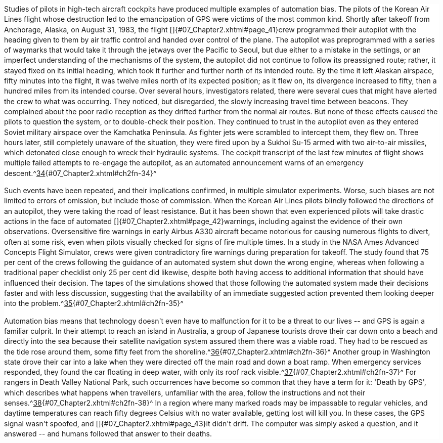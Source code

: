 Studies of pilots in high-tech aircraft cockpits have produced multiple examples of automation bias. The pilots of the Korean Air Lines flight whose destruction led to the emancipation of GPS were victims of the most common kind. Shortly after takeoff from Anchorage, Alaska, on August 31, 1983, the flight []{#07_Chapter2.xhtml#page_41}crew programmed their autopilot with the heading given to them by air traffic control and handed over control of the plane. The autopilot was preprogrammed with a series of waymarks that would take it through the jetways over the Pacific to Seoul, but due either to a mistake in the settings, or an imperfect understanding of the mechanisms of the system, the autopilot did not continue to follow its preassigned route; rather, it stayed fixed on its initial heading, which took it further and further north of its intended route. By the time it left Alaskan airspace, fifty minutes into the flight, it was twelve miles north of its expected position; as it flew on, its divergence increased to fifty, then a hundred miles from its intended course. Over several hours, investigators related, there were several cues that might have alerted the crew to what was occurring. They noticed, but disregarded, the slowly increasing travel time between beacons. They complained about the poor radio reception as they drifted further from the normal air routes. But none of these effects caused the pilots to question the system, or to double-check their position. They continued to trust in the autopilot even as they entered Soviet military airspace over the Kamchatka Peninsula. As fighter jets were scrambled to intercept them, they flew on. Three hours later, still completely unaware of the situation, they were fired upon by a Sukhoi Su-15 armed with two air-to-air missiles, which detonated close enough to wreck their hydraulic systems. The cockpit transcript of the last few minutes of flight shows multiple failed attempts to re-engage the autopilot, as an automated announcement warns of an emergency descent.^[34](#17_Notes.xhtml#ch2fn34){#07_Chapter2.xhtml#ch2fn-34}^

Such events have been repeated, and their implications confirmed, in multiple simulator experiments. Worse, such biases are not limited to errors of omission, but include those of commission. When the Korean Air Lines pilots blindly followed the directions of an autopilot, they were taking the road of least resistance. But it has been shown that even experienced pilots will take drastic actions in the face of automated []{#07_Chapter2.xhtml#page_42}warnings, including against the evidence of their own observations. Oversensitive fire warnings in early Airbus A330 aircraft became notorious for causing numerous flights to divert, often at some risk, even when pilots visually checked for signs of fire multiple times. In a study in the NASA Ames Advanced Concepts Flight Simulator, crews were given contradictory fire warnings during preparation for takeoff. The study found that 75 per cent of the crews following the guidance of an automated system shut down the wrong engine, whereas when following a traditional paper checklist only 25 per cent did likewise, despite both having access to additional information that should have influenced their decision. The tapes of the simulations showed that those following the automated system made their decisions faster and with less discussion, suggesting that the availability of an immediate suggested action prevented them looking deeper into the problem.^[35](#17_Notes.xhtml#ch2fn35){#07_Chapter2.xhtml#ch2fn-35}^

Automation bias means that technology doesn't even have to malfunction for it to be a threat to our lives -- and GPS is again a familiar culprit. In their attempt to reach an island in Australia, a group of Japanese tourists drove their car down onto a beach and directly into the sea because their satellite navigation system assured them there was a viable road. They had to be rescued as the tide rose around them, some fifty feet from the shoreline.^[36](#17_Notes.xhtml#ch2fn36){#07_Chapter2.xhtml#ch2fn-36}^ Another group in Washington state drove their car into a lake when they were directed off the main road and down a boat ramp. When emergency services responded, they found the car floating in deep water, with only its roof rack visible.^[37](#17_Notes.xhtml#ch2fn37){#07_Chapter2.xhtml#ch2fn-37}^ For rangers in Death Valley National Park, such occurrences have become so common that they have a term for it: 'Death by GPS', which describes what happens when travellers, unfamiliar with the area, follow the instructions and not their senses.^[38](#17_Notes.xhtml#ch2fn38){#07_Chapter2.xhtml#ch2fn-38}^ In a region where many marked roads may be impassable to regular vehicles, and daytime temperatures can reach fifty degrees Celsius with no water available, getting lost will kill you. In these cases, the GPS signal wasn't spoofed, and []{#07_Chapter2.xhtml#page_43}it didn't drift. The computer was simply asked a question, and it answered -- and humans followed that answer to their deaths.
